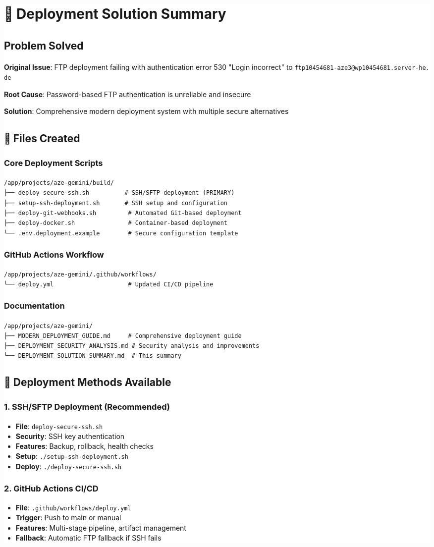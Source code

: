 # 🚀 Deployment Solution Summary

## Problem Solved

**Original Issue**: FTP deployment failing with authentication error 530 "Login incorrect" to `ftp10454681-aze3@wp10454681.server-he.de`

**Root Cause**: Password-based FTP authentication is unreliable and insecure

**Solution**: Comprehensive modern deployment system with multiple secure alternatives

## 📁 Files Created

### Core Deployment Scripts
```
/app/projects/aze-gemini/build/
├── deploy-secure-ssh.sh          # SSH/SFTP deployment (PRIMARY)
├── setup-ssh-deployment.sh       # SSH setup and configuration
├── deploy-git-webhooks.sh         # Automated Git-based deployment
├── deploy-docker.sh               # Container-based deployment
└── .env.deployment.example        # Secure configuration template
```

### GitHub Actions Workflow
```
/app/projects/aze-gemini/.github/workflows/
└── deploy.yml                     # Updated CI/CD pipeline
```

### Documentation
```
/app/projects/aze-gemini/
├── MODERN_DEPLOYMENT_GUIDE.md     # Comprehensive deployment guide
├── DEPLOYMENT_SECURITY_ANALYSIS.md # Security analysis and improvements
└── DEPLOYMENT_SOLUTION_SUMMARY.md  # This summary
```

## 🎯 Deployment Methods Available

### 1. SSH/SFTP Deployment (Recommended)
- **File**: `deploy-secure-ssh.sh`
- **Security**: SSH key authentication
- **Features**: Backup, rollback, health checks
- **Setup**: `./setup-ssh-deployment.sh`
- **Deploy**: `./deploy-secure-ssh.sh`

### 2. GitHub Actions CI/CD
- **File**: `.github/workflows/deploy.yml`
- **Trigger**: Push to main or manual
- **Features**: Multi-stage pipeline, artifact management
- **Fallback**: Automatic FTP fallback if SSH fails
